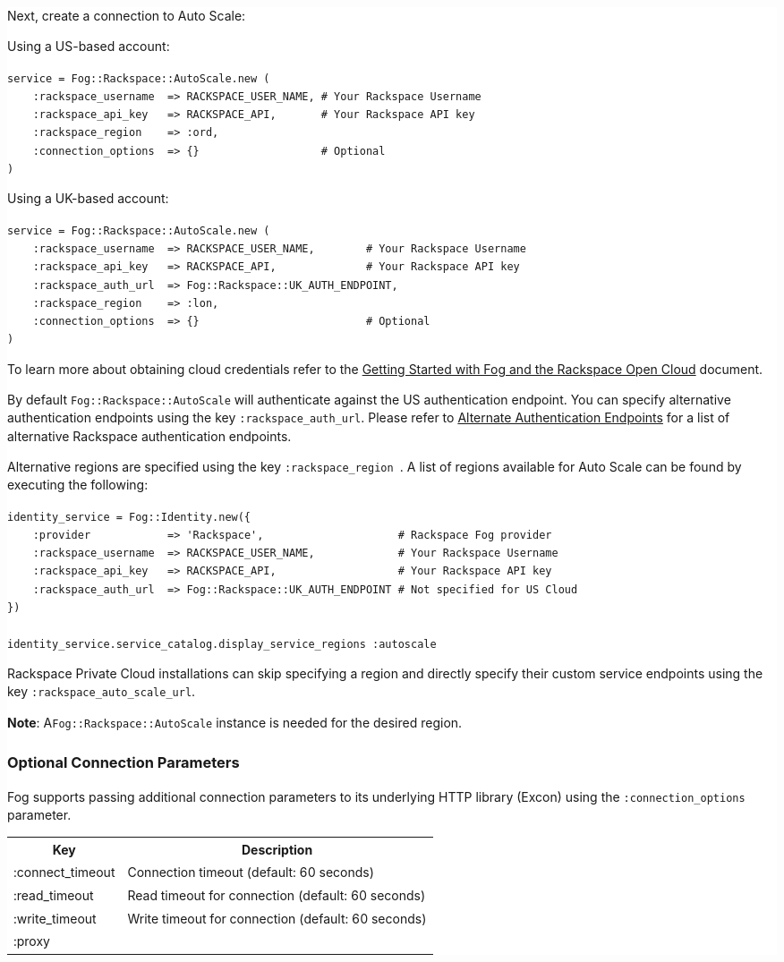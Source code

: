 Next, create a connection to Auto Scale:

Using a US-based account:

	service = Fog::Rackspace::AutoScale.new (
		:rackspace_username  => RACKSPACE_USER_NAME, # Your Rackspace Username
		:rackspace_api_key   => RACKSPACE_API,       # Your Rackspace API key
		:rackspace_region    => :ord,
		:connection_options  => {}                   # Optional
	)

Using a UK-based account:

	service = Fog::Rackspace::AutoScale.new (
		:rackspace_username  => RACKSPACE_USER_NAME,        # Your Rackspace Username
		:rackspace_api_key   => RACKSPACE_API,              # Your Rackspace API key
		:rackspace_auth_url  => Fog::Rackspace::UK_AUTH_ENDPOINT,
		:rackspace_region    => :lon,
		:connection_options  => {}                          # Optional
	)

To learn more about obtaining cloud credentials refer to the [Getting Started with Fog and the Rackspace Open Cloud](getting_started.md) document.

By default `Fog::Rackspace::AutoScale` will authenticate against the US authentication endpoint. You can specify alternative authentication endpoints using the key `:rackspace_auth_url`. Please refer to [Alternate Authentication Endpoints](http://docs.rackspace.com/auth/api/v2.0/auth-client-devguide/content/Endpoints-d1e180.html) for a list of alternative Rackspace authentication endpoints.

Alternative regions are specified using the key `:rackspace_region `. A list of regions available for Auto Scale can be found by executing the following:

	identity_service = Fog::Identity.new({
		:provider            => 'Rackspace',                     # Rackspace Fog provider
		:rackspace_username  => RACKSPACE_USER_NAME,             # Your Rackspace Username
		:rackspace_api_key   => RACKSPACE_API,                   # Your Rackspace API key
		:rackspace_auth_url  => Fog::Rackspace::UK_AUTH_ENDPOINT # Not specified for US Cloud
	})

	identity_service.service_catalog.display_service_regions :autoscale

Rackspace Private Cloud installations can skip specifying a region and directly specify their custom service endpoints using the key `:rackspace_auto_scale_url`.


**Note**: A`Fog::Rackspace::AutoScale` instance is needed for the desired region.

### Optional Connection Parameters

Fog supports passing additional connection parameters to its underlying HTTP library (Excon) using the `:connection_options` parameter.

<table>
	<tr>
		<th>Key</th>
		<th>Description</th>
	</tr>
	<tr>
		<td>:connect_timeout</td>
		<td>Connection timeout (default: 60 seconds)</td>
	</tr>
	<tr>
		<td>:read_timeout</td>
		<td>Read timeout for connection (default: 60 seconds)</td>	</tr>
	<tr>
		<td>:write_timeout</td>
		<td>Write timeout for connection (default: 60 seconds)</td>
	</tr>
	<tr>
		<td>:proxy</td>